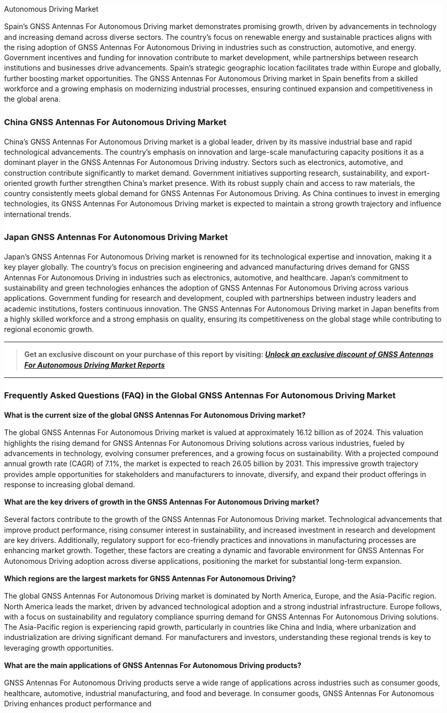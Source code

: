 Autonomous Driving Market</h3><p>Spain&rsquo;s GNSS Antennas For Autonomous Driving market demonstrates promising growth, driven by advancements in technology and increasing demand across diverse sectors. The country&rsquo;s focus on renewable energy and sustainable practices aligns with the rising adoption of GNSS Antennas For Autonomous Driving in industries such as construction, automotive, and energy. Government incentives and funding for innovation contribute to market development, while partnerships between research institutions and businesses drive advancements. Spain&rsquo;s strategic geographic location facilitates trade within Europe and globally, further boosting market opportunities. The GNSS Antennas For Autonomous Driving market in Spain benefits from a skilled workforce and a growing emphasis on modernizing industrial processes, ensuring continued expansion and competitiveness in the global arena.</p><h3>China GNSS Antennas For Autonomous Driving Market</h3><p>China&rsquo;s GNSS Antennas For Autonomous Driving market is a global leader, driven by its massive industrial base and rapid technological advancements. The country&rsquo;s emphasis on innovation and large-scale manufacturing capacity positions it as a dominant player in the GNSS Antennas For Autonomous Driving industry. Sectors such as electronics, automotive, and construction contribute significantly to market demand. Government initiatives supporting research, sustainability, and export-oriented growth further strengthen China&rsquo;s market presence. With its robust supply chain and access to raw materials, the country consistently meets global demand for GNSS Antennas For Autonomous Driving. As China continues to invest in emerging technologies, its GNSS Antennas For Autonomous Driving market is expected to maintain a strong growth trajectory and influence international trends.</p><h3>Japan GNSS Antennas For Autonomous Driving Market</h3><p>Japan&rsquo;s GNSS Antennas For Autonomous Driving market is renowned for its technological expertise and innovation, making it a key player globally. The country&rsquo;s focus on precision engineering and advanced manufacturing drives demand for GNSS Antennas For Autonomous Driving in industries such as electronics, automotive, and healthcare. Japan&rsquo;s commitment to sustainability and green technologies enhances the adoption of GNSS Antennas For Autonomous Driving across various applications. Government funding for research and development, coupled with partnerships between industry leaders and academic institutions, fosters continuous innovation. The GNSS Antennas For Autonomous Driving market in Japan benefits from a highly skilled workforce and a strong emphasis on quality, ensuring its competitiveness on the global stage while contributing to regional economic growth.</p><hr /><blockquote><p><strong>Get an exclusive discount on your purchase of this report by visiting: <em><a href="://marketresearchpulse.com/ask-for-discount/137361?utm_source=Github&amp;utm_medium=0112">Unlock an exclusive discount of GNSS Antennas For Autonomous Driving Market Reports</a></em>&nbsp;</strong></p></blockquote><hr /><h3>Frequently Asked Questions (FAQ) in the Global GNSS Antennas For Autonomous Driving Market</h3><p><strong>What is the current size of the global GNSS Antennas For Autonomous Driving market?</strong></p><p>The global GNSS Antennas For Autonomous Driving market is valued at approximately 16.12 billion as of 2024. This valuation highlights the rising demand for GNSS Antennas For Autonomous Driving solutions across various industries, fueled by advancements in technology, evolving consumer preferences, and a growing focus on sustainability. With a projected compound annual growth rate (CAGR) of 7.1%, the market is expected to reach 26.05 billion by 2031. This impressive growth trajectory provides ample opportunities for stakeholders and manufacturers to innovate, diversify, and expand their product offerings in response to increasing global demand.</p><p><strong>What are the key drivers of growth in the GNSS Antennas For Autonomous Driving market?</strong></p><p>Several factors contribute to the growth of the GNSS Antennas For Autonomous Driving market. Technological advancements that improve product performance, rising consumer interest in sustainability, and increased investment in research and development are key drivers. Additionally, regulatory support for eco-friendly practices and innovations in manufacturing processes are enhancing market growth. Together, these factors are creating a dynamic and favorable environment for GNSS Antennas For Autonomous Driving adoption across diverse applications, positioning the market for substantial long-term expansion.</p><p><strong>Which regions are the largest markets for GNSS Antennas For Autonomous Driving?</strong></p><p>The global GNSS Antennas For Autonomous Driving market is dominated by North America, Europe, and the Asia-Pacific region. North America leads the market, driven by advanced technological adoption and a strong industrial infrastructure. Europe follows, with a focus on sustainability and regulatory compliance spurring demand for GNSS Antennas For Autonomous Driving solutions. The Asia-Pacific region is experiencing rapid growth, particularly in countries like China and India, where urbanization and industrialization are driving significant demand. For manufacturers and investors, understanding these regional trends is key to leveraging growth opportunities.</p><p><strong>What are the main applications of GNSS Antennas For Autonomous Driving products?</strong></p><p>GNSS Antennas For Autonomous Driving products serve a wide range of applications across industries such as consumer goods, healthcare, automotive, industrial manufacturing, and food and beverage. In consumer goods, GNSS Antennas For Autonomous Driving enhances product performance and